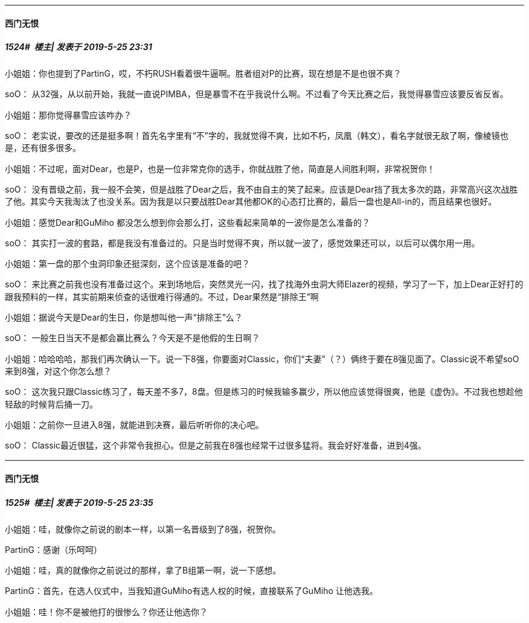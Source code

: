 
-----

####  西门无恨  
##### 1524#         楼主| 发表于 2019-5-25 23:31


小姐姐：你也提到了PartinG，哎，不朽RUSH看着很牛逼啊。胜者组对P的比赛，现在想是不是也很不爽？

soO： 从32强，从以前开始，我就一直说PIMBA，但是暴雪不在乎我说什么啊。不过看了今天比赛之后，我觉得暴雪应该要反省反省。


小姐姐：那你觉得暴雪应该咋办？

soO： 老实说，要改的还是挺多啊！首先名字里有“不”字的，我就觉得不爽，比如不朽，凤凰（韩文），看名字就很无敌了啊，像棱镜也是，还有很多很多。


小姐姐：不过呢，面对Dear，也是P，也是一位非常克你的选手，你就战胜了他，简直是人间胜利啊，非常祝贺你！

soO： 没有晋级之前，我一般不会笑，但是战胜了Dear之后，我不由自主的笑了起来。应该是Dear挡了我太多次的路，非常高兴这次战胜了他。其实今天我淘汰了也没关系。因为我是以只要战胜Dear其他都OK的心态打比赛的，最后一盘也是All-in的，而且结果也很好。


小姐姐：感觉Dear和GuMiho 都没怎么想到你会那么打，这些看起来简单的一波你是怎么准备的？

soO： 其实打一波的套路，都是我没有准备过的。只是当时觉得不爽，所以就一波了，感觉效果还可以，以后可以偶尔用一用。


小姐姐：第一盘的那个虫洞印象还挺深刻，这个应该是准备的吧？

soO： 来比赛之前我也没有准备过这个。来到场地后，突然灵光一闪，找了找海外虫洞大师Elazer的视频，学习了一下，加上Dear正好打的跟我预料的一样，其实前期来侦查的话很难行得通的。不过，Dear果然是“排除王”啊


小姐姐：据说今天是Dear的生日，你是想叫他一声“排除王”么？

soO： 一般生日当天不是都会赢比赛么？今天是不是他假的生日啊？


小姐姐：哈哈哈哈，那我们再次确认一下。说一下8强，你要面对Classic，你们“夫妻”（？）俩终于要在8强见面了。Classic说不希望soO来到8强，对这个你怎么想？

soO： 这次我只跟Classic练习了，每天差不多7，8盘。但是练习的时候我输多赢少，所以他应该觉得很爽，他是《虚伪》。不过我也想趁他轻敌的时候背后捅一刀。


小姐姐：之前你一旦进入8强，就能进到决赛，最后听听你的决心吧。

soO： Classic最近很猛，这个非常令我担心。但是之前我在8强也经常干过很多猛将。我会好好准备，进到4强。


-----

####  西门无恨  
##### 1525#         楼主| 发表于 2019-5-25 23:35


小姐姐：哇，就像你之前说的剧本一样，以第一名晋级到了8强，祝贺你。

PartinG：感谢（乐呵呵）


小姐姐：哇，真的就像你之前说过的那样，拿了B组第一啊，说一下感想。

PartinG：首先，在选人仪式中，当我知道GuMiho有选人权的时候，直接联系了GuMiho 让他选我。


小姐姐：哇！你不是被他打的很惨么？你还让他选你？

